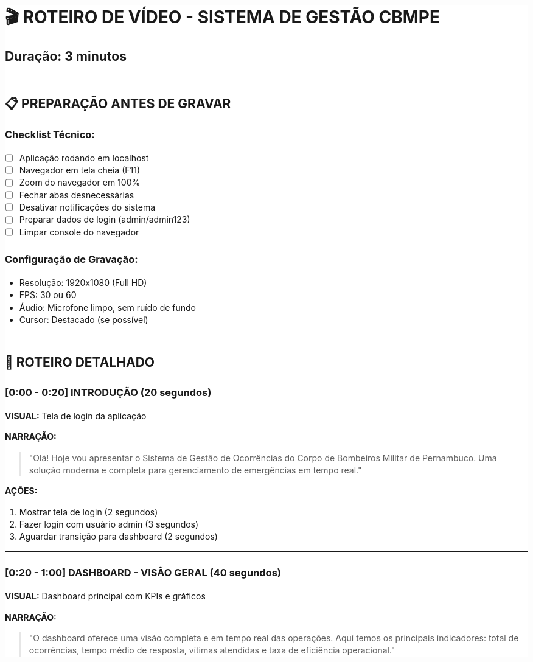 # 🎬 ROTEIRO DE VÍDEO - SISTEMA DE GESTÃO CBMPE
## Duração: 3 minutos

---

## 📋 PREPARAÇÃO ANTES DE GRAVAR

### Checklist Técnico:
- [ ] Aplicação rodando em localhost
- [ ] Navegador em tela cheia (F11)
- [ ] Zoom do navegador em 100%
- [ ] Fechar abas desnecessárias
- [ ] Desativar notificações do sistema
- [ ] Preparar dados de login (admin/admin123)
- [ ] Limpar console do navegador

### Configuração de Gravação:
- Resolução: 1920x1080 (Full HD)
- FPS: 30 ou 60
- Áudio: Microfone limpo, sem ruído de fundo
- Cursor: Destacado (se possível)

---

## 🎯 ROTEIRO DETALHADO

### **[0:00 - 0:20] INTRODUÇÃO (20 segundos)**

**VISUAL:** Tela de login da aplicação

**NARRAÇÃO:**
> "Olá! Hoje vou apresentar o Sistema de Gestão de Ocorrências do Corpo de Bombeiros Militar de Pernambuco. Uma solução moderna e completa para gerenciamento de emergências em tempo real."

**AÇÕES:**
1. Mostrar tela de login (2 segundos)
2. Fazer login com usuário admin (3 segundos)
3. Aguardar transição para dashboard (2 segundos)

---

### **[0:20 - 1:00] DASHBOARD - VISÃO GERAL (40 segundos)**

**VISUAL:** Dashboard principal com KPIs e gráficos

**NARRAÇÃO:**
> "O dashboard oferece uma visão completa e em tempo real das operações. Aqui temos os principais indicadores: total de ocorrências, tempo médio de resposta, vítimas atendidas e taxa de eficiência operacional."
